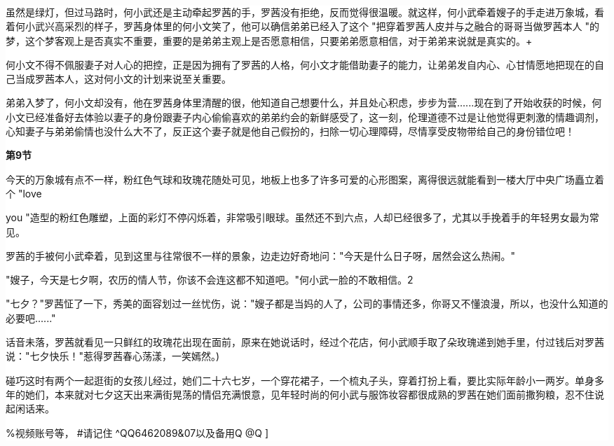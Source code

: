 虽然是绿灯，但过马路时，何小武还是主动牵起罗茜的手，罗茜没有拒绝，反而觉得很温暖。就这样，何小武牵着嫂子的手走进万象城，看着何小武兴高采烈的样子，罗茜身体里的何小文笑了，他可以确信弟弟已经入了这个 "把穿着罗茜人皮并与之融合的哥哥当做罗茜本人 "的梦，这个梦客观上是否真实不重要，重要的是弟弟主观上是否愿意相信，只要弟弟愿意相信，对于弟弟来说就是真实的。+





何小文不得不佩服妻子对人心的把控，正是因为拥有了罗茜的人格，何小文才能借助妻子的能力，让弟弟发自内心、心甘情愿地把现在的自己当成罗茜本人，这对何小文的计划来说至关重要。







弟弟入梦了，何小文却没有，他在罗茜身体里清醒的很，他知道自己想要什么，并且处心积虑，步步为营......现在到了开始收获的时候，何小文已经准备好去体验以妻子的身份跟妻子内心偷偷喜欢的弟弟约会的新鲜感受了，这一刻，伦理道德不过是让他觉得更刺激的情趣调剂，心知妻子与弟弟偷情也没什么大不了，反正这个妻子就是他自己假扮的，扫除一切心理障碍，尽情享受皮物带给自己的身份错位吧！









**第9节**







今天的万象城有点不一样，粉红色气球和玫瑰花随处可见，地板上也多了许多可爱的心形图案，离得很远就能看到一楼大厅中央广场矗立着个 "love

you "造型的粉红色雕塑，上面的彩灯不停闪烁着，非常吸引眼球。虽然还不到六点，人却已经很多了，尤其以手挽着手的年轻男女最为常见。







罗茜的手被何小武牵着，见到这里与往常很不一样的景象，边走边好奇地问："今天是什么日子呀，居然会这么热闹。"







"嫂子，今天是七夕啊，农历的情人节，你该不会连这都不知道吧。"何小武一脸的不敢相信。2







"七夕？"罗茜怔了一下，秀美的面容划过一丝忧伤，说："嫂子都是当妈的人了，公司的事情还多，你哥又不懂浪漫，所以，也没什么知道的必要吧......"





话音未落，罗茜就看见一只鲜红的玫瑰花出现在面前，原来在她说话时，经过个花店，何小武顺手取了朵玫瑰递到她手里，付过钱后对罗茜说："七夕快乐！"惹得罗茜春心荡漾，一笑嫣然。)







碰巧这时有两个一起逛街的女孩儿经过，她们二十六七岁，一个穿花裙子，一个梳丸子头，穿着打扮上看，要比实际年龄小一两岁。单身多年的她们，本来就对七夕这天出来满街晃荡的情侣充满恨意，见年轻时尚的何小武与服饰妆容都很成熟的罗茜在她们面前撒狗粮，忍不住说起闲话来。



 %视频账号等， #请记住 ^QQ6462089&07以及备用Q @Q ]
